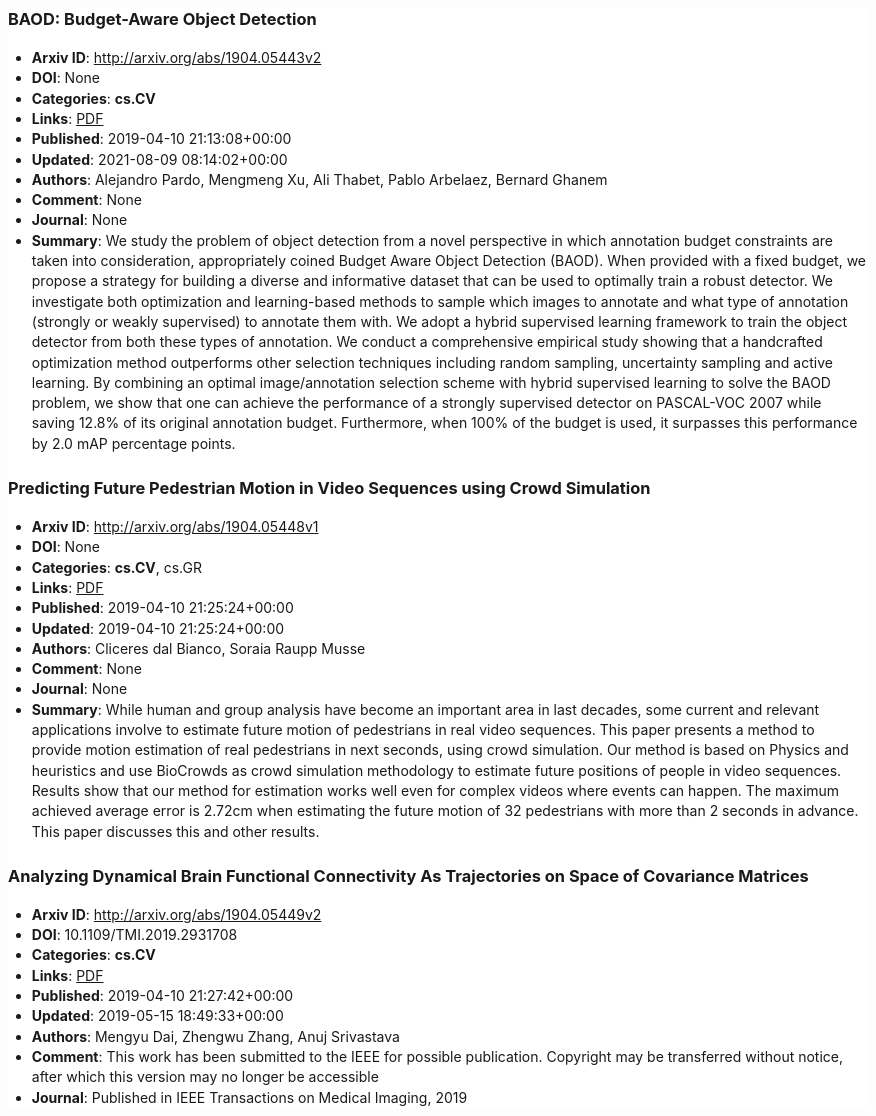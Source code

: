 ### BAOD: Budget-Aware Object Detection
- **Arxiv ID**: http://arxiv.org/abs/1904.05443v2
- **DOI**: None
- **Categories**: **cs.CV**
- **Links**: [PDF](http://arxiv.org/pdf/1904.05443v2)
- **Published**: 2019-04-10 21:13:08+00:00
- **Updated**: 2021-08-09 08:14:02+00:00
- **Authors**: Alejandro Pardo, Mengmeng Xu, Ali Thabet, Pablo Arbelaez, Bernard Ghanem
- **Comment**: None
- **Journal**: None
- **Summary**: We study the problem of object detection from a novel perspective in which annotation budget constraints are taken into consideration, appropriately coined Budget Aware Object Detection (BAOD). When provided with a fixed budget, we propose a strategy for building a diverse and informative dataset that can be used to optimally train a robust detector. We investigate both optimization and learning-based methods to sample which images to annotate and what type of annotation (strongly or weakly supervised) to annotate them with. We adopt a hybrid supervised learning framework to train the object detector from both these types of annotation. We conduct a comprehensive empirical study showing that a handcrafted optimization method outperforms other selection techniques including random sampling, uncertainty sampling and active learning. By combining an optimal image/annotation selection scheme with hybrid supervised learning to solve the BAOD problem, we show that one can achieve the performance of a strongly supervised detector on PASCAL-VOC 2007 while saving 12.8% of its original annotation budget. Furthermore, when $100\%$ of the budget is used, it surpasses this performance by 2.0 mAP percentage points.



### Predicting Future Pedestrian Motion in Video Sequences using Crowd Simulation
- **Arxiv ID**: http://arxiv.org/abs/1904.05448v1
- **DOI**: None
- **Categories**: **cs.CV**, cs.GR
- **Links**: [PDF](http://arxiv.org/pdf/1904.05448v1)
- **Published**: 2019-04-10 21:25:24+00:00
- **Updated**: 2019-04-10 21:25:24+00:00
- **Authors**: Cliceres dal Bianco, Soraia Raupp Musse
- **Comment**: None
- **Journal**: None
- **Summary**: While human and group analysis have become an important area in last decades, some current and relevant applications involve to estimate future motion of pedestrians in real video sequences. This paper presents a method to provide motion estimation of real pedestrians in next seconds, using crowd simulation. Our method is based on Physics and heuristics and use BioCrowds as crowd simulation methodology to estimate future positions of people in video sequences. Results show that our method for estimation works well even for complex videos where events can happen. The maximum achieved average error is $2.72$cm when estimating the future motion of 32 pedestrians with more than 2 seconds in advance. This paper discusses this and other results.



### Analyzing Dynamical Brain Functional Connectivity As Trajectories on Space of Covariance Matrices
- **Arxiv ID**: http://arxiv.org/abs/1904.05449v2
- **DOI**: 10.1109/TMI.2019.2931708
- **Categories**: **cs.CV**
- **Links**: [PDF](http://arxiv.org/pdf/1904.05449v2)
- **Published**: 2019-04-10 21:27:42+00:00
- **Updated**: 2019-05-15 18:49:33+00:00
- **Authors**: Mengyu Dai, Zhengwu Zhang, Anuj Srivastava
- **Comment**: This work has been submitted to the IEEE for possible publication.
  Copyright may be transferred without notice, after which this version may no
  longer be accessible
- **Journal**: Published in IEEE Transactions on Medical Imaging, 2019